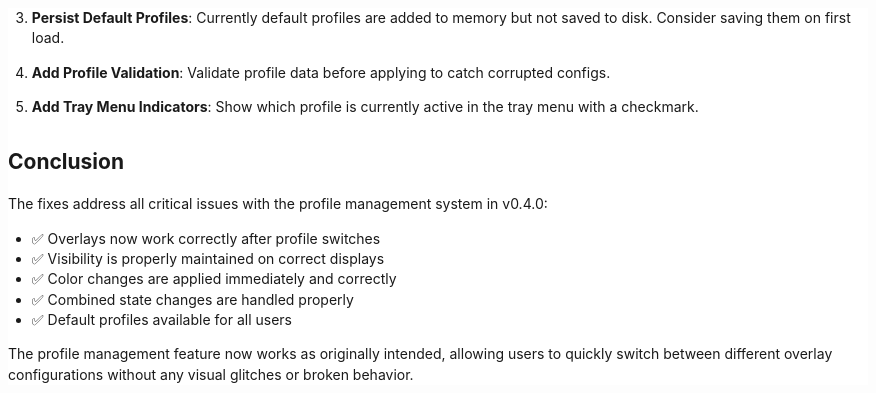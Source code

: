 3. **Persist Default Profiles**: Currently default profiles are added to memory but not saved to disk. Consider saving them on first load.

4. **Add Profile Validation**: Validate profile data before applying to catch corrupted configs.

5. **Add Tray Menu Indicators**: Show which profile is currently active in the tray menu with a checkmark.

## Conclusion

The fixes address all critical issues with the profile management system in v0.4.0:
- ✅ Overlays now work correctly after profile switches
- ✅ Visibility is properly maintained on correct displays
- ✅ Color changes are applied immediately and correctly
- ✅ Combined state changes are handled properly
- ✅ Default profiles available for all users

The profile management feature now works as originally intended, allowing users to quickly switch between different overlay configurations without any visual glitches or broken behavior.
